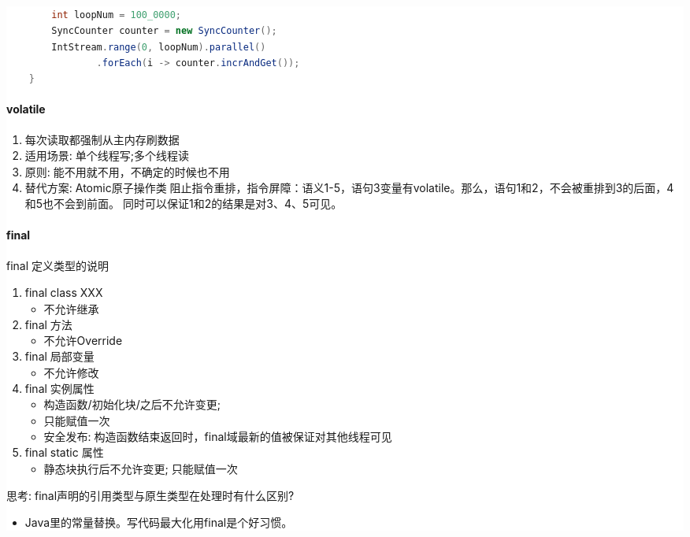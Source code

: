 ```java
        int loopNum = 100_0000;
        SyncCounter counter = new SyncCounter();
        IntStream.range(0, loopNum).parallel()
                .forEach(i -> counter.incrAndGet());
    }

```

#### volatile
1. 每次读取都强制从主内存刷数据
2. 适用场景: 单个线程写;多个线程读
3. 原则: 能不用就不用，不确定的时候也不用 
4. 替代方案: Atomic原子操作类
阻止指令重排，指令屏障：语义1-5，语句3变量有volatile。那么，语句1和2，不会被重排到3的后面，4和5也不会到前面。 同时可以保证1和2的结果是对3、4、5可见。

#### final
final 定义类型的说明
1. final class XXX
   - 不允许继承 
2. final 方法
   - 不允许Override
3. final 局部变量
   - 不允许修改
4. final 实例属性 
   - 构造函数/初始化块/<init>之后不允许变更; 
   - 只能赋值一次
   - 安全发布: 构造函数结束返回时，final域最新的值被保证对其他线程可见
5. final static 属性
   - <clinit>静态块执行后不允许变更; 只能赋值一次

思考: final声明的引用类型与原生类型在处理时有什么区别?
- Java里的常量替换。写代码最大化用final是个好习惯。

